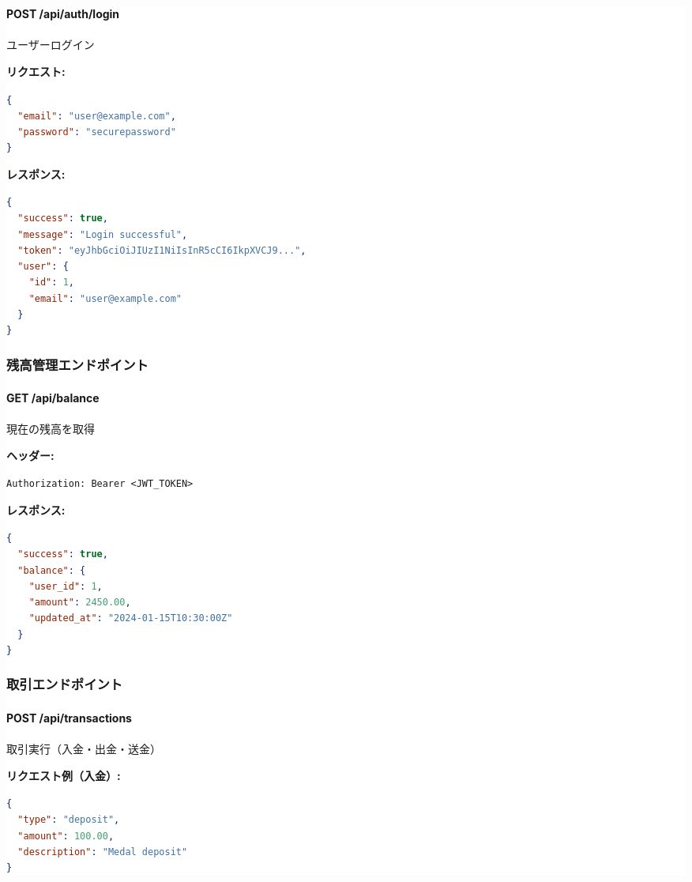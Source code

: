 #### POST /api/auth/login
ユーザーログイン

**リクエスト:**
```json
{
  "email": "user@example.com",
  "password": "securepassword"
}
```

**レスポンス:**
```json
{
  "success": true,
  "message": "Login successful",
  "token": "eyJhbGciOiJIUzI1NiIsInR5cCI6IkpXVCJ9...",
  "user": {
    "id": 1,
    "email": "user@example.com"
  }
}
```

### 残高管理エンドポイント

#### GET /api/balance
現在の残高を取得

**ヘッダー:**
```
Authorization: Bearer <JWT_TOKEN>
```

**レスポンス:**
```json
{
  "success": true,
  "balance": {
    "user_id": 1,
    "amount": 2450.00,
    "updated_at": "2024-01-15T10:30:00Z"
  }
}
```

### 取引エンドポイント

#### POST /api/transactions
取引実行（入金・出金・送金）

**リクエスト例（入金）:**
```json
{
  "type": "deposit",
  "amount": 100.00,
  "description": "Medal deposit"
}
```
